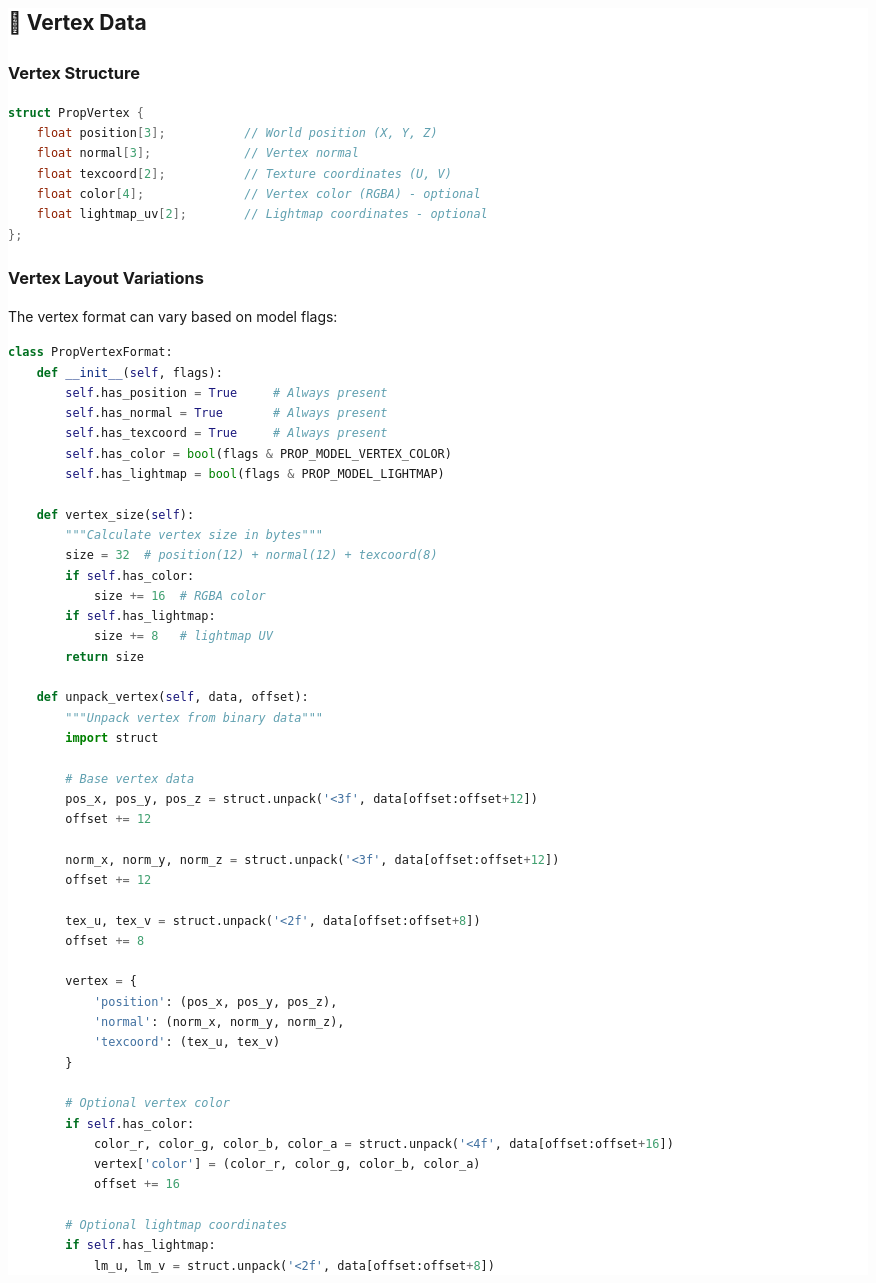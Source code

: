 ## 📐 Vertex Data

### Vertex Structure
```c
struct PropVertex {
    float position[3];           // World position (X, Y, Z)
    float normal[3];             // Vertex normal
    float texcoord[2];           // Texture coordinates (U, V)
    float color[4];              // Vertex color (RGBA) - optional
    float lightmap_uv[2];        // Lightmap coordinates - optional
};
```

### Vertex Layout Variations
The vertex format can vary based on model flags:

```python
class PropVertexFormat:
    def __init__(self, flags):
        self.has_position = True     # Always present
        self.has_normal = True       # Always present
        self.has_texcoord = True     # Always present
        self.has_color = bool(flags & PROP_MODEL_VERTEX_COLOR)
        self.has_lightmap = bool(flags & PROP_MODEL_LIGHTMAP)
        
    def vertex_size(self):
        """Calculate vertex size in bytes"""
        size = 32  # position(12) + normal(12) + texcoord(8)
        if self.has_color:
            size += 16  # RGBA color
        if self.has_lightmap:
            size += 8   # lightmap UV
        return size
        
    def unpack_vertex(self, data, offset):
        """Unpack vertex from binary data"""
        import struct
        
        # Base vertex data
        pos_x, pos_y, pos_z = struct.unpack('<3f', data[offset:offset+12])
        offset += 12
        
        norm_x, norm_y, norm_z = struct.unpack('<3f', data[offset:offset+12])
        offset += 12
        
        tex_u, tex_v = struct.unpack('<2f', data[offset:offset+8])
        offset += 8
        
        vertex = {
            'position': (pos_x, pos_y, pos_z),
            'normal': (norm_x, norm_y, norm_z),
            'texcoord': (tex_u, tex_v)
        }
        
        # Optional vertex color
        if self.has_color:
            color_r, color_g, color_b, color_a = struct.unpack('<4f', data[offset:offset+16])
            vertex['color'] = (color_r, color_g, color_b, color_a)
            offset += 16
            
        # Optional lightmap coordinates
        if self.has_lightmap:
            lm_u, lm_v = struct.unpack('<2f', data[offset:offset+8])
```